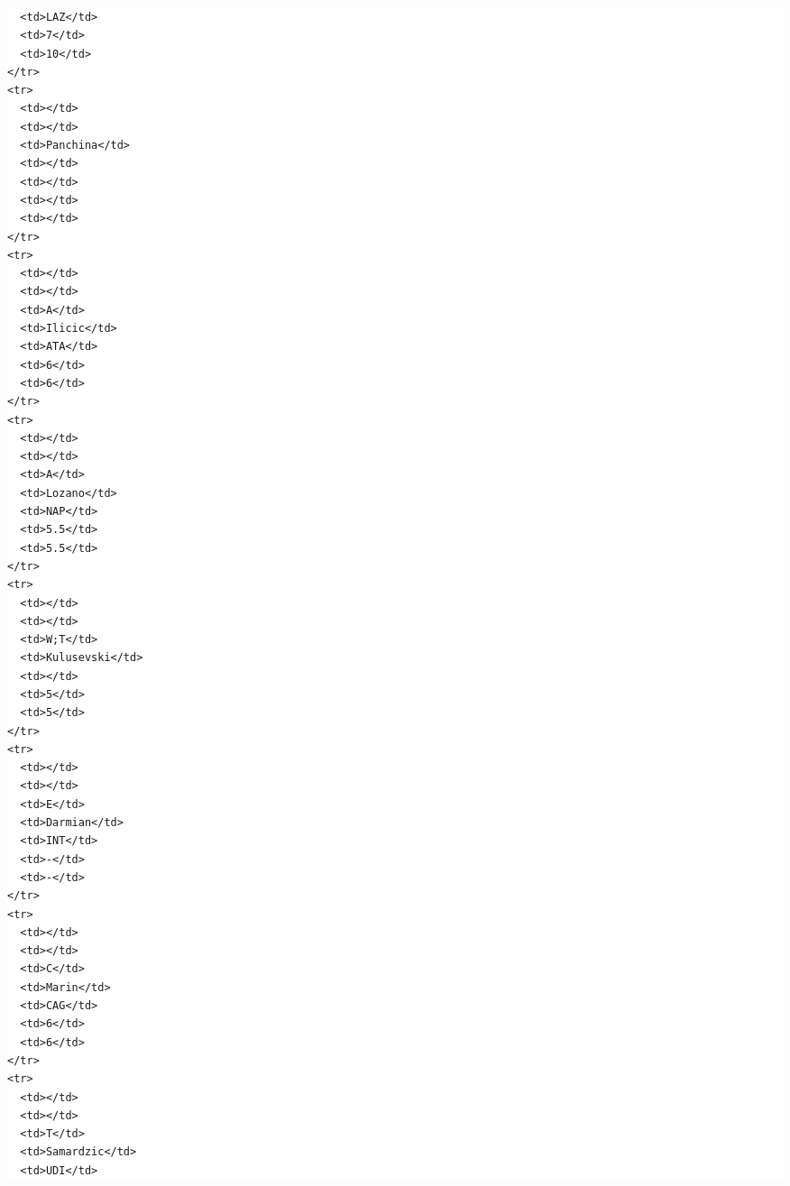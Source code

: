       <td>LAZ</td>
      <td>7</td>
      <td>10</td>
    </tr>
    <tr>
      <td></td>
      <td></td>
      <td>Panchina</td>
      <td></td>
      <td></td>
      <td></td>
      <td></td>
    </tr>
    <tr>
      <td></td>
      <td></td>
      <td>A</td>
      <td>Ilicic</td>
      <td>ATA</td>
      <td>6</td>
      <td>6</td>
    </tr>
    <tr>
      <td></td>
      <td></td>
      <td>A</td>
      <td>Lozano</td>
      <td>NAP</td>
      <td>5.5</td>
      <td>5.5</td>
    </tr>
    <tr>
      <td></td>
      <td></td>
      <td>W;T</td>
      <td>Kulusevski</td>
      <td></td>
      <td>5</td>
      <td>5</td>
    </tr>
    <tr>
      <td></td>
      <td></td>
      <td>E</td>
      <td>Darmian</td>
      <td>INT</td>
      <td>-</td>
      <td>-</td>
    </tr>
    <tr>
      <td></td>
      <td></td>
      <td>C</td>
      <td>Marin</td>
      <td>CAG</td>
      <td>6</td>
      <td>6</td>
    </tr>
    <tr>
      <td></td>
      <td></td>
      <td>T</td>
      <td>Samardzic</td>
      <td>UDI</td>